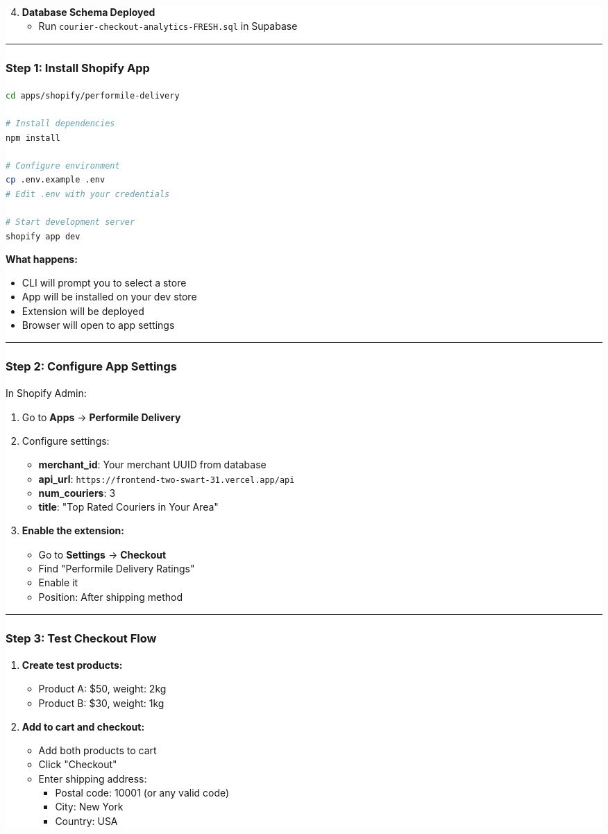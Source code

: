 4. **Database Schema Deployed**
   - Run `courier-checkout-analytics-FRESH.sql` in Supabase

---

### **Step 1: Install Shopify App**

```bash
cd apps/shopify/performile-delivery

# Install dependencies
npm install

# Configure environment
cp .env.example .env
# Edit .env with your credentials

# Start development server
shopify app dev
```

**What happens:**
- CLI will prompt you to select a store
- App will be installed on your dev store
- Extension will be deployed
- Browser will open to app settings

---

### **Step 2: Configure App Settings**

In Shopify Admin:

1. Go to **Apps** → **Performile Delivery**
2. Configure settings:
   - **merchant_id**: Your merchant UUID from database
   - **api_url**: `https://frontend-two-swart-31.vercel.app/api`
   - **num_couriers**: 3
   - **title**: "Top Rated Couriers in Your Area"

3. **Enable the extension:**
   - Go to **Settings** → **Checkout**
   - Find "Performile Delivery Ratings"
   - Enable it
   - Position: After shipping method

---

### **Step 3: Test Checkout Flow**

1. **Create test products:**
   - Product A: $50, weight: 2kg
   - Product B: $30, weight: 1kg

2. **Add to cart and checkout:**
   - Add both products to cart
   - Click "Checkout"
   - Enter shipping address:
     - Postal code: 10001 (or any valid code)
     - City: New York
     - Country: USA
